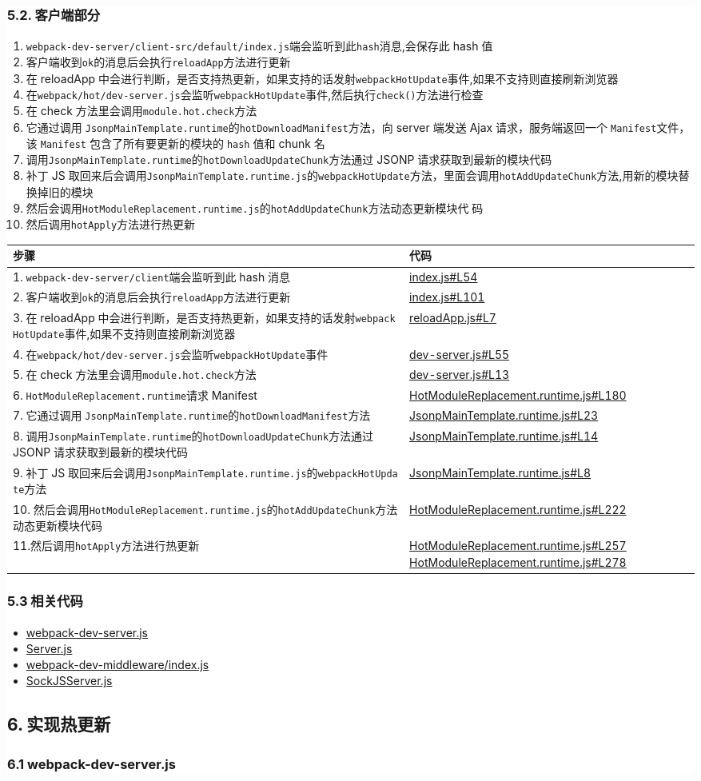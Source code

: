 ### 5.2. 客户端部分

1. `webpack-dev-server/client-src/default/index.js`端会监听到此`hash`消息,会保存此 hash 值
2. 客户端收到`ok`的消息后会执行`reloadApp`方法进行更新
3. 在 reloadApp 中会进行判断，是否支持热更新，如果支持的话发射`webpackHotUpdate`事件,如果不支持则直接刷新浏览器
4. 在`webpack/hot/dev-server.js`会监听`webpackHotUpdate`事件,然后执行`check()`方法进行检查
5. 在 check 方法里会调用`module.hot.check`方法
6. 它通过调用 `JsonpMainTemplate.runtime`的`hotDownloadManifest`方法，向 server 端发送 Ajax 请求，服务端返回一个 `Manifest`文件，该 `Manifest` 包含了所有要更新的模块的 `hash` 值和 chunk 名
7. 调用`JsonpMainTemplate.runtime`的`hotDownloadUpdateChunk`方法通过 JSONP 请求获取到最新的模块代码
8. 补丁 JS 取回来后会调用`JsonpMainTemplate.runtime.js`的`webpackHotUpdate`方法，里面会调用`hotAddUpdateChunk`方法,用新的模块替换掉旧的模块
9. 然后会调用`HotModuleReplacement.runtime.js`的`hotAddUpdateChunk`方法动态更新模块代 码
10. 然后调用`hotApply`方法进行热更新

| 步骤                                                         | 代码                                                         |
| :----------------------------------------------------------- | :----------------------------------------------------------- |
| 1. `webpack-dev-server/client`端会监听到此 hash 消息         | [index.js#L54](https://github.com/webpack/webpack-dev-server/blob/v3.7.2/client-src/default/index.js#L54) |
| 2. 客户端收到`ok`的消息后会执行`reloadApp`方法进行更新       | [index.js#L101](https://github.com/webpack/webpack-dev-server/blob/v3.7.2/client-src/default/index.js#L101) |
| 3. 在 reloadApp 中会进行判断，是否支持热更新，如果支持的话发射`webpackHotUpdate`事件,如果不支持则直接刷新浏览器 | [reloadApp.js#L7](https://github.com/webpack/webpack-dev-server/blob/v3.7.2/client-src/default/utils/reloadApp.js#L7) |
| 4. 在`webpack/hot/dev-server.js`会监听`webpackHotUpdate`事件 | [dev-server.js#L55](https://github.com/webpack/webpack/blob/v4.39.1/hot/dev-server.js#L55) |
| 5. 在 check 方法里会调用`module.hot.check`方法               | [dev-server.js#L13](https://github.com/webpack/webpack/blob/v4.39.1/hot/dev-server.js#L13) |
| 6. `HotModuleReplacement.runtime`请求 Manifest               | [HotModuleReplacement.runtime.js#L180](https://github.com/webpack/webpack/blob/v4.39.1/lib/HotModuleReplacement.runtime.js#L180) |
| 7. 它通过调用 `JsonpMainTemplate.runtime`的`hotDownloadManifest`方法 | [JsonpMainTemplate.runtime.js#L23](https://github.com/webpack/webpack/blob/v4.39.1/lib/web/JsonpMainTemplate.runtime.js#L23) |
| 8. 调用`JsonpMainTemplate.runtime`的`hotDownloadUpdateChunk`方法通过 JSONP 请求获取到最新的模块代码 | [JsonpMainTemplate.runtime.js#L14](https://github.com/webpack/webpack/blob/v4.39.1/lib/web/JsonpMainTemplate.runtime.js#L14) |
| 9. 补丁 JS 取回来后会调用`JsonpMainTemplate.runtime.js`的`webpackHotUpdate`方法 | [JsonpMainTemplate.runtime.js#L8](https://github.com/webpack/webpack/blob/v4.39.1/lib/web/JsonpMainTemplate.runtime.js#L8) |
| 10. 然后会调用`HotModuleReplacement.runtime.js`的`hotAddUpdateChunk`方法动态更新模块代码 | [HotModuleReplacement.runtime.js#L222](https://github.com/webpack/webpack/blob/v4.39.1/lib/HotModuleReplacement.runtime.js#L222) |
| 11.然后调用`hotApply`方法进行热更新                          | [HotModuleReplacement.runtime.js#L257](https://github.com/webpack/webpack/blob/v4.39.1/lib/HotModuleReplacement.runtime.js#L257) [HotModuleReplacement.runtime.js#L278](https://github.com/webpack/webpack/blob/v4.39.1/lib/HotModuleReplacement.runtime.js#L278) |

### 5.3 相关代码

- [webpack-dev-server.js](https://github.com/webpack/webpack-dev-server/blob/v3.7.2/bin/webpack-dev-server.js)
- [Server.js](https://github.com/webpack/webpack-dev-server/blob/v3.7.2/lib/Server.js)
- [webpack-dev-middleware/index.js](https://github.com/webpack/webpack-dev-middleware/blob/v3.7.0/index.js)
- [SockJSServer.js](https://github.com/webpack/webpack-dev-server/blob/v3.7.2/lib/servers/SockJSServer.js)

## 6. 实现热更新

### 6.1 webpack-dev-server.js

